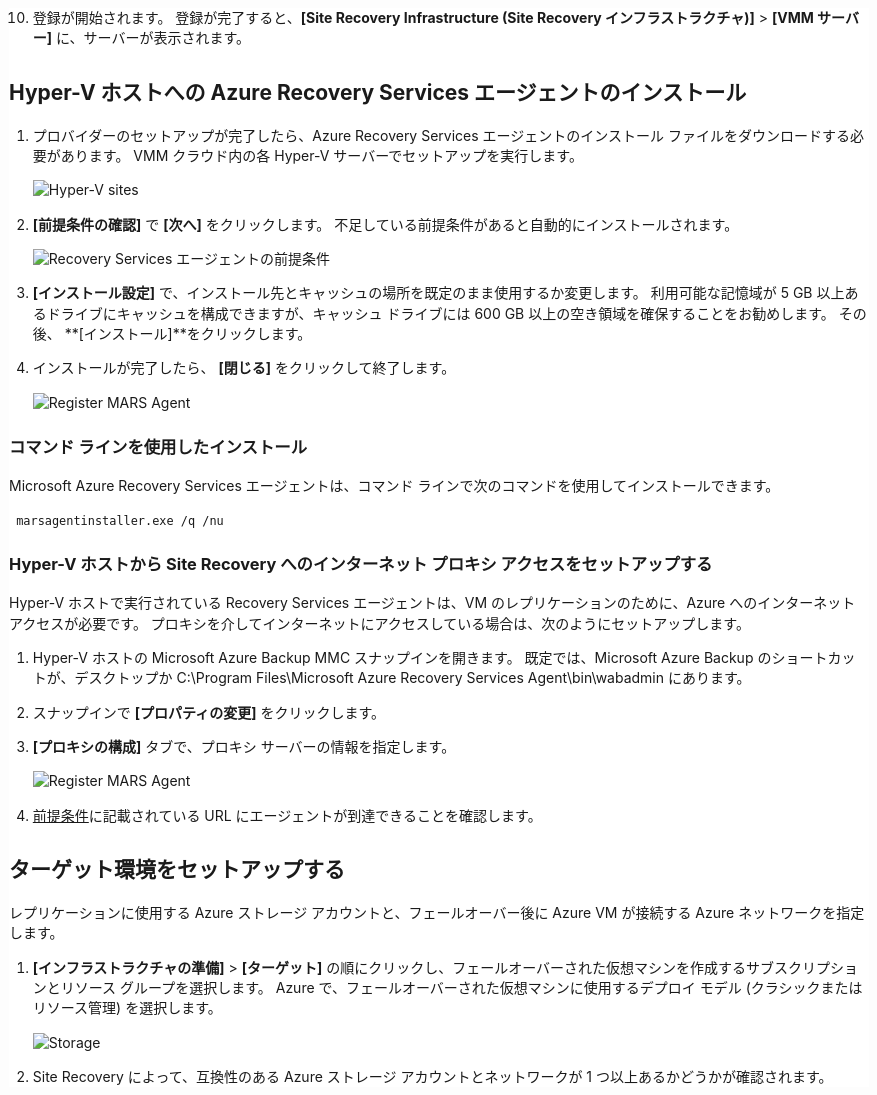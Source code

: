 10. 登録が開始されます。 登録が完了すると、**[Site Recovery Infrastructure (Site Recovery インフラストラクチャ)]** > **[VMM サーバー]** に、サーバーが表示されます。


## <a name="install-the-azure-recovery-services-agent-on-hyper-v-hosts"></a>Hyper-V ホストへの Azure Recovery Services エージェントのインストール

1. プロバイダーのセットアップが完了したら、Azure Recovery Services エージェントのインストール ファイルをダウンロードする必要があります。 VMM クラウド内の各 Hyper-V サーバーでセットアップを実行します。

    ![Hyper-V sites](./media/vmm-to-azure-walkthrough-source-target/hyperv-agent1.png)
2. **[前提条件の確認]** で **[次へ]** をクリックします。 不足している前提条件があると自動的にインストールされます。

    ![Recovery Services エージェントの前提条件](./media/vmm-to-azure-walkthrough-source-target/hyperv-agent2.png)
3. **[インストール設定]** で、インストール先とキャッシュの場所を既定のまま使用するか変更します。 利用可能な記憶域が 5 GB 以上あるドライブにキャッシュを構成できますが、キャッシュ ドライブには 600 GB 以上の空き領域を確保することをお勧めします。 その後、 **[インストール]**をクリックします。
4. インストールが完了したら、 **[閉じる]** をクリックして終了します。

    ![Register MARS Agent](./media/vmm-to-azure-walkthrough-source-target/hyperv-agent3.png)

### <a name="command-line-installation"></a>コマンド ラインを使用したインストール
Microsoft Azure Recovery Services エージェントは、コマンド ラインで次のコマンドを使用してインストールできます。

     marsagentinstaller.exe /q /nu

### <a name="set-up-internet-proxy-access-to-site-recovery-from-hyper-v-hosts"></a>Hyper-V ホストから Site Recovery へのインターネット プロキシ アクセスをセットアップする

Hyper-V ホストで実行されている Recovery Services エージェントは、VM のレプリケーションのために、Azure へのインターネット アクセスが必要です。 プロキシを介してインターネットにアクセスしている場合は、次のようにセットアップします。

1. Hyper-V ホストの Microsoft Azure Backup MMC スナップインを開きます。 既定では、Microsoft Azure Backup のショートカットが、デスクトップか C:\Program Files\Microsoft Azure Recovery Services Agent\bin\wabadmin にあります。
2. スナップインで **[プロパティの変更]** をクリックします。
3. **[プロキシの構成]** タブで、プロキシ サーバーの情報を指定します。

    ![Register MARS Agent](./media/vmm-to-azure-walkthrough-source-target/mars-proxy.png)
4. [前提条件](#on-premises-prerequisites)に記載されている URL にエージェントが到達できることを確認します。

## <a name="set-up-the-target-environment"></a>ターゲット環境をセットアップする
レプリケーションに使用する Azure ストレージ アカウントと、フェールオーバー後に Azure VM が接続する Azure ネットワークを指定します。

1. **[インフラストラクチャの準備]** > **[ターゲット]** の順にクリックし、フェールオーバーされた仮想マシンを作成するサブスクリプションとリソース グループを選択します。 Azure で、フェールオーバーされた仮想マシンに使用するデプロイ モデル (クラシックまたはリソース管理) を選択します。

    ![Storage](./media/vmm-to-azure-walkthrough-source-target/enablerep3.png)

2. Site Recovery によって、互換性のある Azure ストレージ アカウントとネットワークが 1 つ以上あるかどうかが確認されます。
